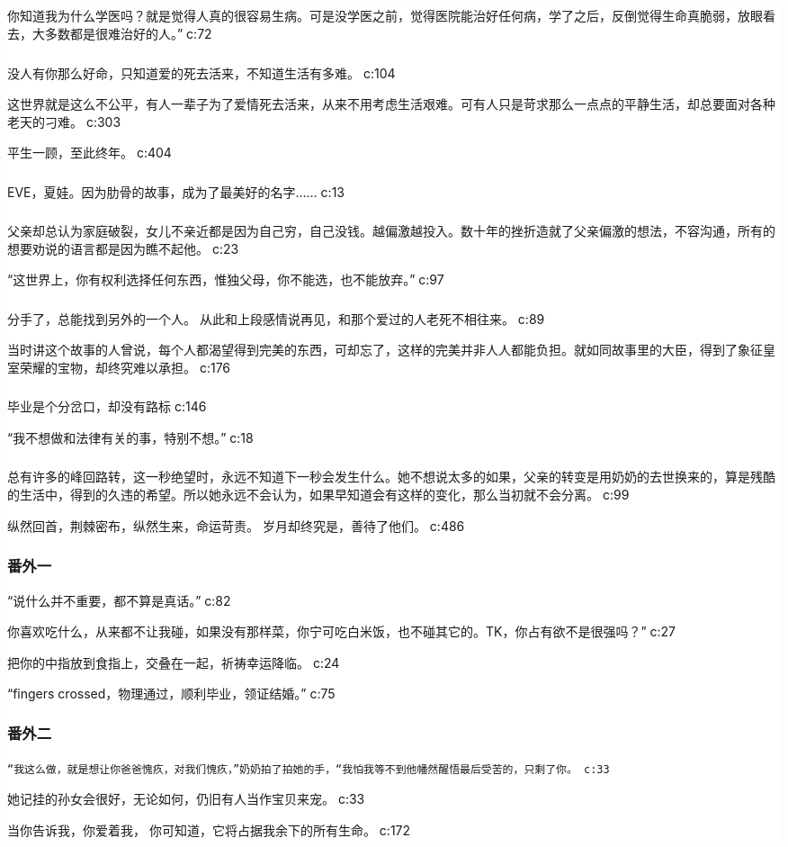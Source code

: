 ### 

你知道我为什么学医吗？就是觉得人真的很容易生病。可是没学医之前，觉得医院能治好任何病，学了之后，反倒觉得生命真脆弱，放眼看去，大多数都是很难治好的人。” c:72

### 

没人有你那么好命，只知道爱的死去活来，不知道生活有多难。 c:104

这世界就是这么不公平，有人一辈子为了爱情死去活来，从来不用考虑生活艰难。可有人只是苛求那么一点点的平静生活，却总要面对各种老天的刁难。 c:303

平生一顾，至此终年。
 c:404

### 

EVE，夏娃。因为肋骨的故事，成为了最美好的名字…… c:13

### 

父亲却总认为家庭破裂，女儿不亲近都是因为自己穷，自己没钱。越偏激越投入。数十年的挫折造就了父亲偏激的想法，不容沟通，所有的想要劝说的语言都是因为瞧不起他。 c:23

“这世界上，你有权利选择任何东西，惟独父母，你不能选，也不能放弃。” c:97

### 

分手了，总能找到另外的一个人。 
    从此和上段感情说再见，和那个爱过的人老死不相往来。 c:89

当时讲这个故事的人曾说，每个人都渴望得到完美的东西，可却忘了，这样的完美并非人人都能负担。就如同故事里的大臣，得到了象征皇室荣耀的宝物，却终究难以承担。 c:176

### 

毕业是个分岔口，却没有路标 c:146

“我不想做和法律有关的事，特别不想。” c:18

### 

总有许多的峰回路转，这一秒绝望时，永远不知道下一秒会发生什么。她不想说太多的如果，父亲的转变是用奶奶的去世换来的，算是残酷的生活中，得到的久违的希望。所以她永远不会认为，如果早知道会有这样的变化，那么当初就不会分离。 c:99

纵然回首，荆棘密布，纵然生来，命运苛责。    岁月却终究是，善待了他们。 c:486

### 番外一

“说什么并不重要，都不算是真话。” c:82

你喜欢吃什么，从来都不让我碰，如果没有那样菜，你宁可吃白米饭，也不碰其它的。TK，你占有欲不是很强吗？” c:27

把你的中指放到食指上，交叠在一起，祈祷幸运降临。 c:24

“fingers crossed，物理通过，顺利毕业，领证结婚。” c:75

### 番外二

    “我这么做，就是想让你爸爸愧疚，对我们愧疚，”奶奶拍了拍她的手，“我怕我等不到他幡然醒悟最后受苦的，只剩了你。 c:33

她记挂的孙女会很好，无论如何，仍旧有人当作宝贝来宠。 c:33

当你告诉我，你爱着我，    你可知道，它将占据我余下的所有生命。 c:172
